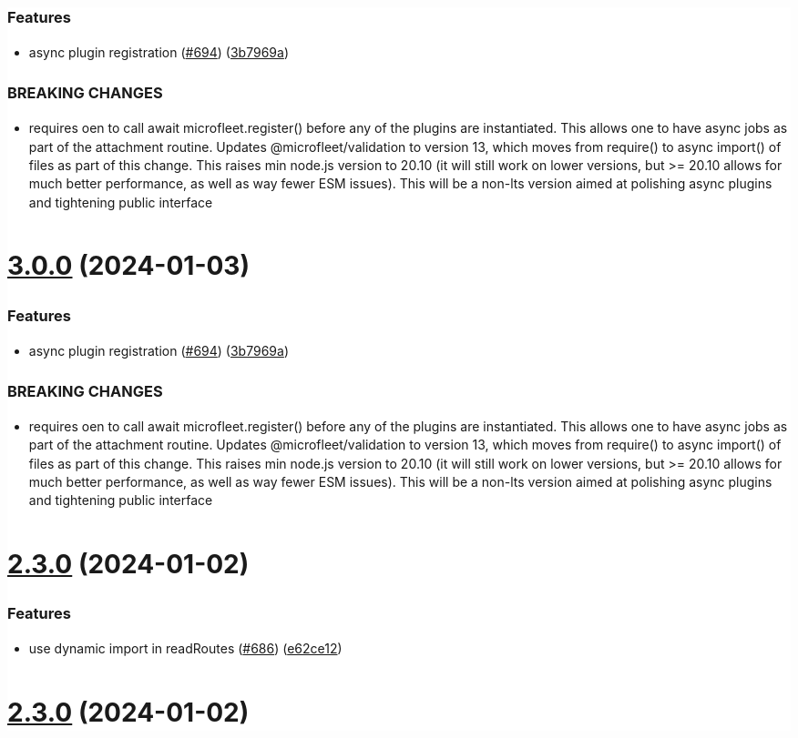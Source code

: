 
### Features

* async plugin registration ([#694](https://github.com/microfleet/core/issues/694)) ([3b7969a](https://github.com/microfleet/core/commit/3b7969ae755862832889ae04fe4ef80e483b561d))


### BREAKING CHANGES

* requires oen to call await microfleet.register() before any of the plugins are instantiated. This allows one to have async jobs as part of the attachment routine. Updates @microfleet/validation to version 13, which moves from require() to async import() of files as part of this change. This raises min node.js version to 20.10 (it will still work on lower versions, but >= 20.10 allows for much better performance, as well as way fewer ESM issues). This will be a non-lts version aimed at polishing async plugins and tightening public interface

# [3.0.0](https://github.com/microfleet/core/compare/@microfleet/plugin-router@2.3.0...@microfleet/plugin-router@3.0.0) (2024-01-03)


### Features

* async plugin registration ([#694](https://github.com/microfleet/core/issues/694)) ([3b7969a](https://github.com/microfleet/core/commit/3b7969ae755862832889ae04fe4ef80e483b561d))


### BREAKING CHANGES

* requires oen to call await microfleet.register() before any of the plugins are instantiated. This allows one to have async jobs as part of the attachment routine. Updates @microfleet/validation to version 13, which moves from require() to async import() of files as part of this change. This raises min node.js version to 20.10 (it will still work on lower versions, but >= 20.10 allows for much better performance, as well as way fewer ESM issues). This will be a non-lts version aimed at polishing async plugins and tightening public interface

# [2.3.0](https://github.com/microfleet/core/compare/@microfleet/plugin-router@2.2.14...@microfleet/plugin-router@2.3.0) (2024-01-02)


### Features

* use dynamic import in readRoutes ([#686](https://github.com/microfleet/core/issues/686)) ([e62ce12](https://github.com/microfleet/core/commit/e62ce12d2b8449813977f345164fcc41b61aa748))

# [2.3.0](https://github.com/microfleet/core/compare/@microfleet/plugin-router@2.2.14...@microfleet/plugin-router@2.3.0) (2024-01-02)

